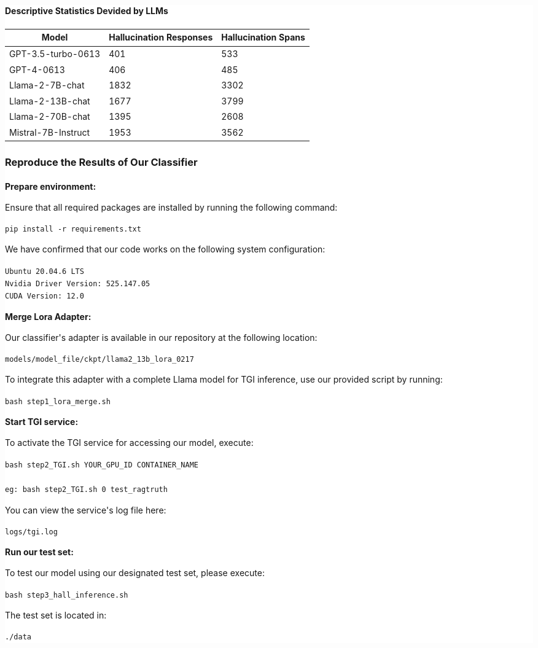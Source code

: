 
#### Descriptive Statistics Devided by LLMs

Model | Hallucination Responses | Hallucination Spans |
--- | --- | --- |
GPT-3.5-turbo-0613  | 401  | 533  |
GPT-4-0613          | 406  | 485  |
Llama-2-7B-chat     | 1832 | 3302 |
Llama-2-13B-chat    | 1677 | 3799 |
Llama-2-70B-chat    | 1395 | 2608 |
Mistral-7B-Instruct | 1953 | 3562 |

### Reproduce the Results of Our Classifier

**Prepare environment:**

Ensure that all required packages are installed by running the following command:
```
pip install -r requirements.txt
```
We have confirmed that our code works on the following system configuration:
```
Ubuntu 20.04.6 LTS
Nvidia Driver Version: 525.147.05
CUDA Version: 12.0
```

**Merge Lora Adapter:**

Our classifier's adapter is available in our repository at the following location: 
```
models/model_file/ckpt/llama2_13b_lora_0217
```


To integrate this adapter with a complete Llama model for TGI inference, use our provided script by running:
```
bash step1_lora_merge.sh
```

**Start TGI service:**

To activate the TGI service for accessing our model, execute:
```
bash step2_TGI.sh YOUR_GPU_ID CONTAINER_NAME

eg: bash step2_TGI.sh 0 test_ragtruth
```
You can view the service's log file here:
```
logs/tgi.log
```

**Run our test set:**

To test our model using our designated test set, please execute:
```
bash step3_hall_inference.sh
```
The test set is located in:
```
./data
```
